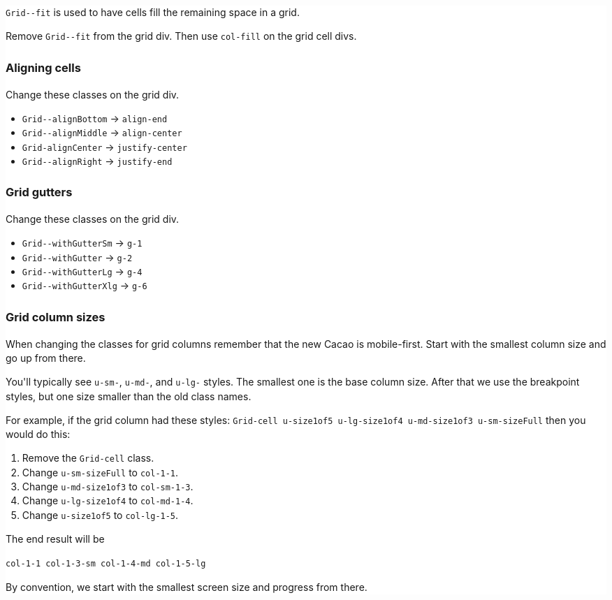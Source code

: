 `Grid--fit` is used to have cells fill the remaining space in a grid.

Remove `Grid--fit` from the grid div. Then use `col-fill` on the grid cell divs.

### Aligning cells

Change these classes on the grid div.

- `Grid--alignBottom` → `align-end`
- `Grid--alignMiddle` → `align-center`
- `Grid-alignCenter` → `justify-center`
- `Grid--alignRight` → `justify-end`

### Grid gutters

Change these classes on the grid div.

- `Grid--withGutterSm` → `g-1`
- `Grid--withGutter` → `g-2`
- `Grid--withGutterLg` → `g-4`
- `Grid--withGutterXlg` → `g-6`

### Grid column sizes

When changing the classes for grid columns remember that the new Cacao is mobile-first. Start with the smallest column size and go up from there.

You'll typically see `u-sm-`, `u-md-`, and `u-lg-` styles. The smallest one is the base column size. After that we use the breakpoint styles, but one size smaller than the old class names.

For example, if the grid column had these styles: `Grid-cell u-size1of5 u-lg-size1of4 u-md-size1of3 u-sm-sizeFull` then you would do this:

1. Remove the `Grid-cell` class.
2. Change `u-sm-sizeFull` to `col-1-1`.
3. Change `u-md-size1of3` to `col-sm-1-3`.
4. Change `u-lg-size1of4` to `col-md-1-4`.
5. Change `u-size1of5` to `col-lg-1-5`.

The end result will be

```css
col-1-1 col-1-3-sm col-1-4-md col-1-5-lg
```

By convention, we start with the smallest screen size and progress from there.
